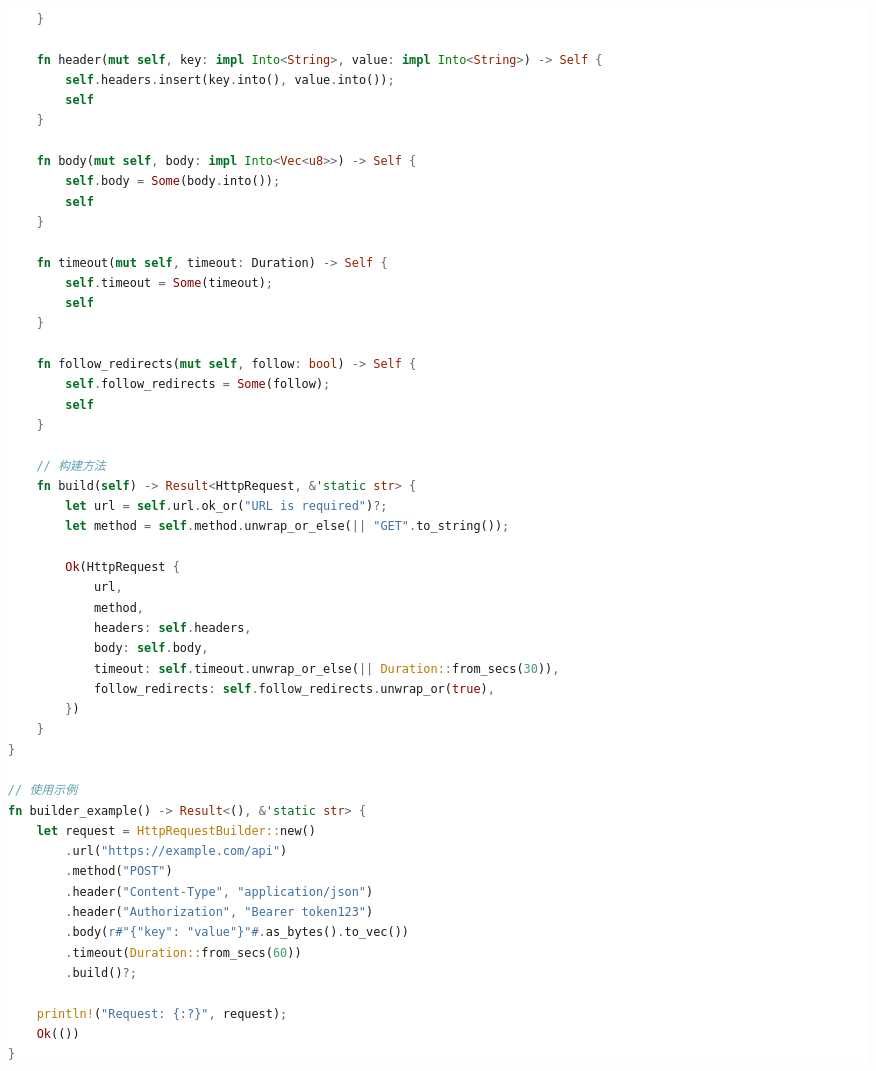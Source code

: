 ```rust
    }
  
    fn header(mut self, key: impl Into<String>, value: impl Into<String>) -> Self {
        self.headers.insert(key.into(), value.into());
        self
    }
  
    fn body(mut self, body: impl Into<Vec<u8>>) -> Self {
        self.body = Some(body.into());
        self
    }
  
    fn timeout(mut self, timeout: Duration) -> Self {
        self.timeout = Some(timeout);
        self
    }
  
    fn follow_redirects(mut self, follow: bool) -> Self {
        self.follow_redirects = Some(follow);
        self
    }
  
    // 构建方法
    fn build(self) -> Result<HttpRequest, &'static str> {
        let url = self.url.ok_or("URL is required")?;
        let method = self.method.unwrap_or_else(|| "GET".to_string());
  
        Ok(HttpRequest {
            url,
            method,
            headers: self.headers,
            body: self.body,
            timeout: self.timeout.unwrap_or_else(|| Duration::from_secs(30)),
            follow_redirects: self.follow_redirects.unwrap_or(true),
        })
    }
}

// 使用示例
fn builder_example() -> Result<(), &'static str> {
    let request = HttpRequestBuilder::new()
        .url("https://example.com/api")
        .method("POST")
        .header("Content-Type", "application/json")
        .header("Authorization", "Bearer token123")
        .body(r#"{"key": "value"}"#.as_bytes().to_vec())
        .timeout(Duration::from_secs(60))
        .build()?;
  
    println!("Request: {:?}", request);
    Ok(())
}

```
